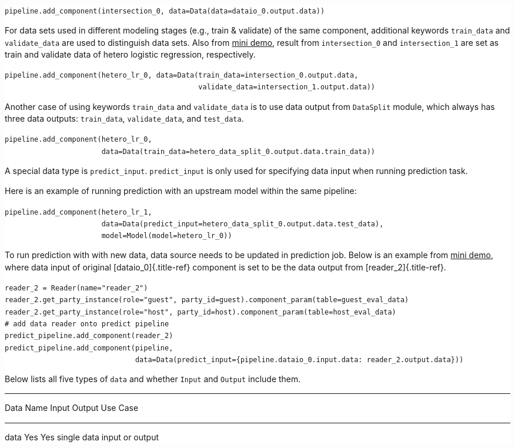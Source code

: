 ``` {.sourceCode .python}
pipeline.add_component(intersection_0, data=Data(data=dataio_0.output.data))
```

For data sets used in different modeling stages (e.g., train & validate)
of the same component, additional keywords `train_data` and
`validate_data` are used to distinguish data sets. Also from [mini
demo](../demo/pipeline-mini-demo.py), result from `intersection_0` and
`intersection_1` are set as train and validate data of hetero logistic
regression, respectively.

``` {.sourceCode .python}
pipeline.add_component(hetero_lr_0, data=Data(train_data=intersection_0.output.data,
                                              validate_data=intersection_1.output.data))
```

Another case of using keywords `train_data` and `validate_data` is to
use data output from `DataSplit` module, which always has three data
outputs: `train_data`, `validate_data`, and `test_data`.

``` {.sourceCode .python}
pipeline.add_component(hetero_lr_0,
                       data=Data(train_data=hetero_data_split_0.output.data.train_data))
```

A special data type is `predict_input`. `predict_input` is only used for
specifying data input when running prediction task.

Here is an example of running prediction with an upstream model within
the same pipeline:

``` {.sourceCode .python}
pipeline.add_component(hetero_lr_1,
                       data=Data(predict_input=hetero_data_split_0.output.data.test_data),
                       model=Model(model=hetero_lr_0))
```

To run prediction with with new data, data source needs to be updated in
prediction job. Below is an example from [mini
demo](../demo/pipeline-mini-demo.py), where data input of original
[dataio\_0]{.title-ref} component is set to be the data output from
[reader\_2]{.title-ref}.

``` {.sourceCode .python}
reader_2 = Reader(name="reader_2")
reader_2.get_party_instance(role="guest", party_id=guest).component_param(table=guest_eval_data)
reader_2.get_party_instance(role="host", party_id=host).component_param(table=host_eval_data)
# add data reader onto predict pipeline
predict_pipeline.add_component(reader_2)
predict_pipeline.add_component(pipeline,
                               data=Data(predict_input={pipeline.dataio_0.input.data: reader_2.output.data}))
```

Below lists all five types of `data` and whether `Input` and `Output`
include them.

  -------------------------------------------------------------------------
  Data Name             Input          Output         Use Case
  --------------------- -------------- -------------- ---------------------
  data                  Yes            Yes            single data input or
                                                      output
